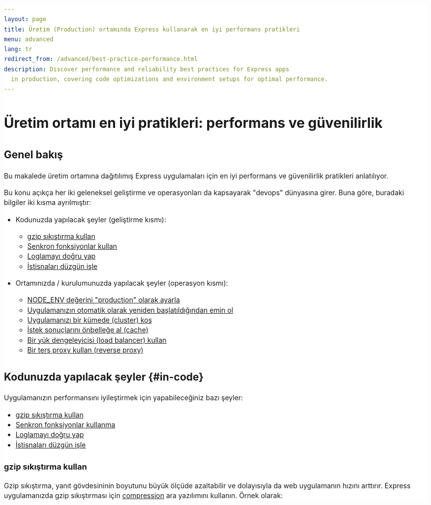 ```yaml
---
layout: page
title: Üretim (Production) ortamında Express kullanarak en iyi performans pratikleri
menu: advanced
lang: tr
redirect_from: /advanced/best-practice-performance.html
description: Discover performance and reliability best practices for Express apps
  in production, covering code optimizations and environment setups for optimal performance.
---
```


# Üretim ortamı en iyi pratikleri: performans ve güvenilirlik

## Genel bakış

Bu makalede üretim ortamına dağıtılımış Express uygulamaları için en iyi performans ve güvenilirlik pratikleri anlatılıyor.

Bu konu açıkça her iki geleneksel geliştirme ve operasyonları da kapsayarak "devops" dünyasına girer. Buna göre, buradaki bilgiler iki kısma ayrılmıştır:

* Kodunuzda yapılacak şeyler (geliştirme kısmı):
  * [gzip sıkıştırma kullan](#use-gzip-compression)
  * [Senkron fonksiyonlar kullan](#dont-use-synchronous-functions)
  * [Loglamayı doğru yap](#do-logging-correctly)
  * [İstisnaları düzgün işle](#handle-exceptions-properly)

* Ortamınızda / kurulumunuzda yapılacak şeyler (operasyon kısmı):
  * [NODE_ENV değerini "production" olarak ayarla](#set-node_env-to-production)
  * [Uygulamanızın otomatik olarak yeniden başlatıldığından emin ol](#ensure-your-app-automatically-restarts)
  * [Uygulamanızı bir kümede (cluster) koş](#run-your-app-in-a-cluster)
  * [İstek sonuçlarını önbelleğe al (cache)](#cache-request-results)
  * [Bir yük dengeleyicisi (load balancer) kullan](#use-a-load-balancer)
  * [Bir ters proxy kullan (reverse proxy)](#use-a-reverse-proxy)

## Kodunuzda yapılacak şeyler {#in-code}

Uygulamanızın performansını iyileştirmek için yapabileceğiniz bazı şeyler:

* [gzip sıkıştırma kullan](#use-gzip-compression)
* [Senkron fonksiyonlar kullanma](#dont-use-synchronous-functions)
* [Loglamayı doğru yap](#do-logging-correctly)
* [İstisnaları düzgün işle](#handle-exceptions-properly)

### gzip sıkıştırma kullan

Gzip sıkıştırma, yanıt gövdesininin boyutunu büyük ölçüde azaltabilir ve dolayısıyla da web uygulamanın hızını arttırır. Express uygulamanızda gzip sıkıştırması için [compression](https://www.npmjs.com/package/compression) ara yazılımını kullanın. Örnek olarak:
